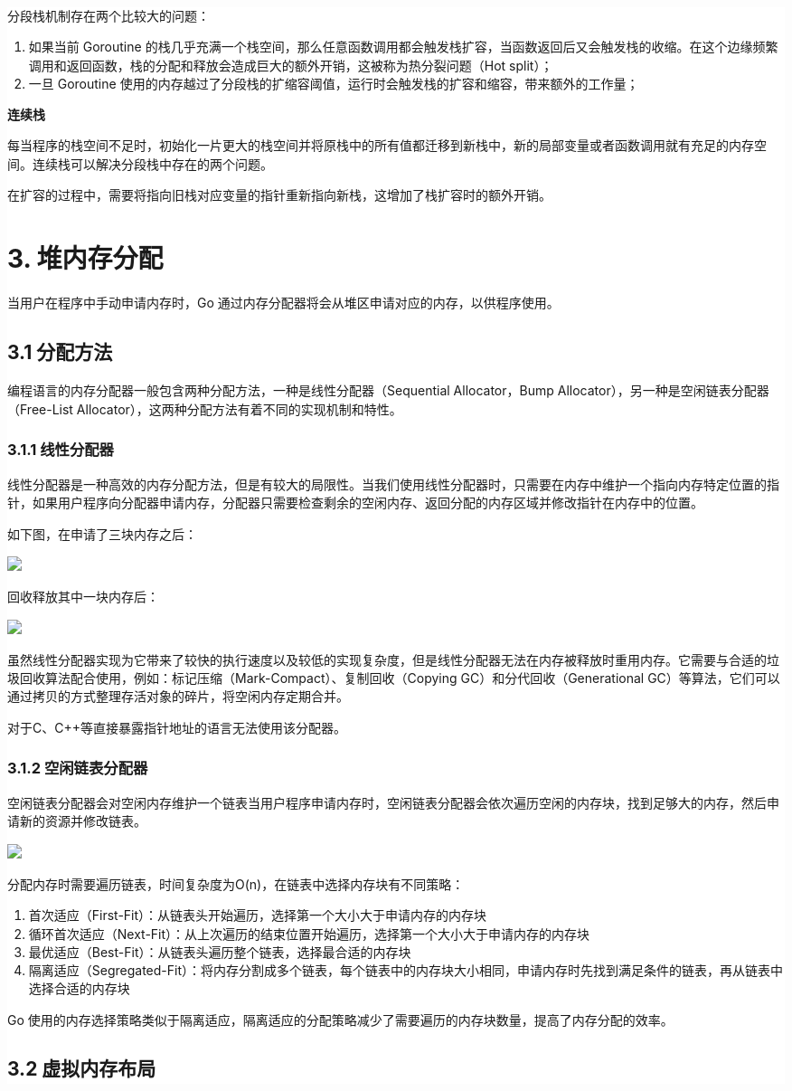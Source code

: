 分段栈机制存在两个比较大的问题：

1. 如果当前 Goroutine 的栈几乎充满一个栈空间，那么任意函数调用都会触发栈扩容，当函数返回后又会触发栈的收缩。在这个边缘频繁调用和返回函数，栈的分配和释放会造成巨大的额外开销，这被称为热分裂问题（Hot split）；
2. 一旦 Goroutine 使用的内存越过了分段栈的扩缩容阈值，运行时会触发栈的扩容和缩容，带来额外的工作量；

**连续栈**

每当程序的栈空间不足时，初始化一片更大的栈空间并将原栈中的所有值都迁移到新栈中，新的局部变量或者函数调用就有充足的内存空间。连续栈可以解决分段栈中存在的两个问题。

在扩容的过程中，需要将指向旧栈对应变量的指针重新指向新栈，这增加了栈扩容时的额外开销。

# 3. 堆内存分配

当用户在程序中手动申请内存时，Go 通过内存分配器将会从堆区申请对应的内存，以供程序使用。

## 3.1 分配方法

编程语言的内存分配器一般包含两种分配方法，一种是线性分配器（Sequential Allocator，Bump Allocator），另一种是空闲链表分配器（Free-List Allocator），这两种分配方法有着不同的实现机制和特性。

### 3.1.1 线性分配器

线性分配器是一种高效的内存分配方法，但是有较大的局限性。当我们使用线性分配器时，只需要在内存中维护一个指向内存特定位置的指针，如果用户程序向分配器申请内存，分配器只需要检查剩余的空闲内存、返回分配的内存区域并修改指针在内存中的位置。

如下图，在申请了三块内存之后：

![](https://blog-1304941664.cos.ap-guangzhou.myqcloud.com/article_material/go/go_bump_allocator_1.png)

回收释放其中一块内存后：

![](https://blog-1304941664.cos.ap-guangzhou.myqcloud.com/article_material/go/go_bump_allocator_2.png)

虽然线性分配器实现为它带来了较快的执行速度以及较低的实现复杂度，但是线性分配器无法在内存被释放时重用内存。它需要与合适的垃圾回收算法配合使用，例如：标记压缩（Mark-Compact）、复制回收（Copying GC）和分代回收（Generational GC）等算法，它们可以通过拷贝的方式整理存活对象的碎片，将空闲内存定期合并。

对于C、C++等直接暴露指针地址的语言无法使用该分配器。

### 3.1.2 空闲链表分配器

空闲链表分配器会对空闲内存维护一个链表当用户程序申请内存时，空闲链表分配器会依次遍历空闲的内存块，找到足够大的内存，然后申请新的资源并修改链表。

![](https://blog-1304941664.cos.ap-guangzhou.myqcloud.com/article_material/go/go_free_list_allocator.png)

分配内存时需要遍历链表，时间复杂度为O(n)，在链表中选择内存块有不同策略：

1. 首次适应（First-Fit）：从链表头开始遍历，选择第一个大小大于申请内存的内存块
2. 循环首次适应（Next-Fit）：从上次遍历的结束位置开始遍历，选择第一个大小大于申请内存的内存块
3. 最优适应（Best-Fit）：从链表头遍历整个链表，选择最合适的内存块
4. 隔离适应（Segregated-Fit）：将内存分割成多个链表，每个链表中的内存块大小相同，申请内存时先找到满足条件的链表，再从链表中选择合适的内存块

Go 使用的内存选择策略类似于隔离适应，隔离适应的分配策略减少了需要遍历的内存块数量，提高了内存分配的效率。

## 3.2 虚拟内存布局
